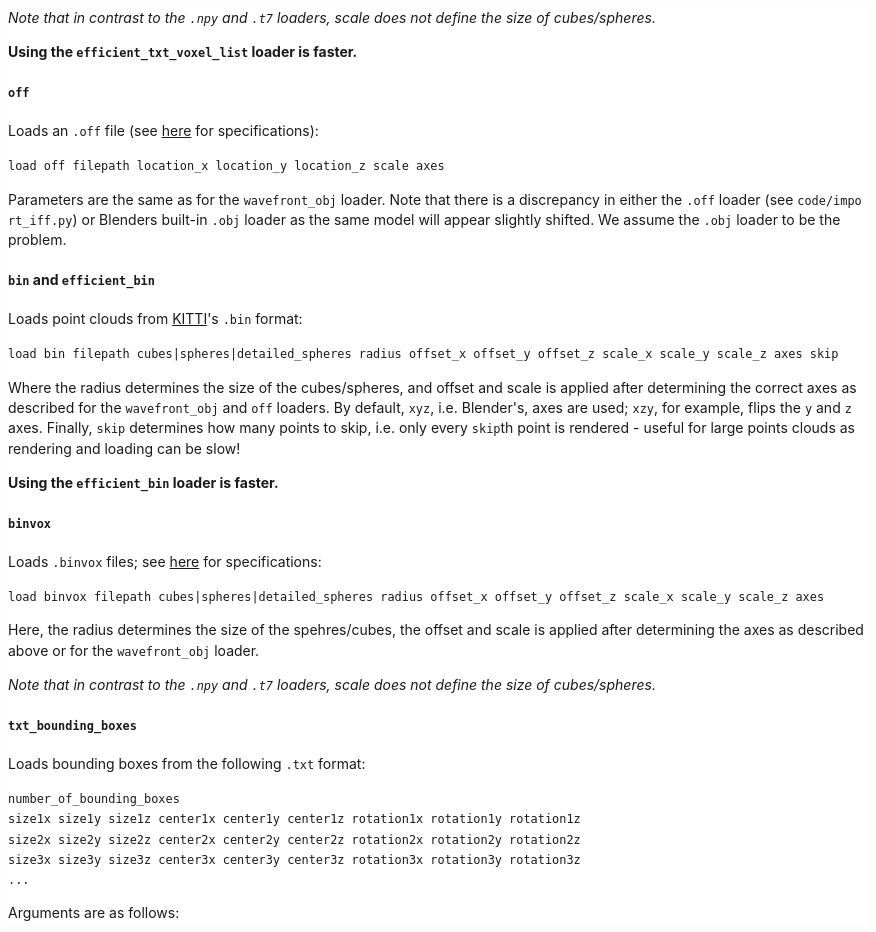 _Note that in contrast to the `.npy` and `.t7` loaders, scale does not define the size of cubes/spheres._

**Using the `efficient_txt_voxel_list` loader is faster.**

#### `off`

Loads an `.off` file (see [here](http://segeval.cs.princeton.edu/public/off_format.html) for specifications):

    load off filepath location_x location_y location_z scale axes

Parameters are the same as for the `wavefront_obj` loader.
Note that there is a discrepancy in either the `.off` loader (see `code/import_iff.py`) or Blenders built-in `.obj` loader as the same model will appear slightly shifted.
We assume the `.obj` loader to be the problem.

#### `bin` and `efficient_bin`

Loads point clouds from [KITTI](http://www.cvlibs.net/datasets/kitti/)'s `.bin` format:

    load bin filepath cubes|spheres|detailed_spheres radius offset_x offset_y offset_z scale_x scale_y scale_z axes skip
    
Where the radius determines the size of the cubes/spheres, and offset and scale is applied after determining the correct axes as described for the `wavefront_obj` and `off` loaders.
By default, `xyz`, i.e. Blender's, axes are used; `xzy`, for example, flips the `y` and `z` axes.
Finally, `skip` determines how many points to skip, i.e. only every `skip`th point is rendered - useful for large points clouds as rendering and loading can be slow!

**Using the `efficient_bin` loader is faster.**

#### `binvox`

Loads `.binvox` files; see [here](http://www.patrickmin.com/binvox/binvox.html) for specifications:

    load binvox filepath cubes|spheres|detailed_spheres radius offset_x offset_y offset_z scale_x scale_y scale_z axes

Here, the radius determines the size of the spehres/cubes, the offset and scale is applied after determining the axes as
described above or for the `wavefront_obj` loader.

_Note that in contrast to the `.npy` and `.t7` loaders, scale does not define the size of cubes/spheres._

#### `txt_bounding_boxes`

Loads bounding boxes from the following `.txt` format:

    number_of_bounding_boxes
    size1x size1y size1z center1x center1y center1z rotation1x rotation1y rotation1z
    size2x size2y size2z center2x center2y center2z rotation2x rotation2y rotation2z
    size3x size3y size3z center3x center3y center3z rotation3x rotation3y rotation3z
    ...

Arguments are as follows:
